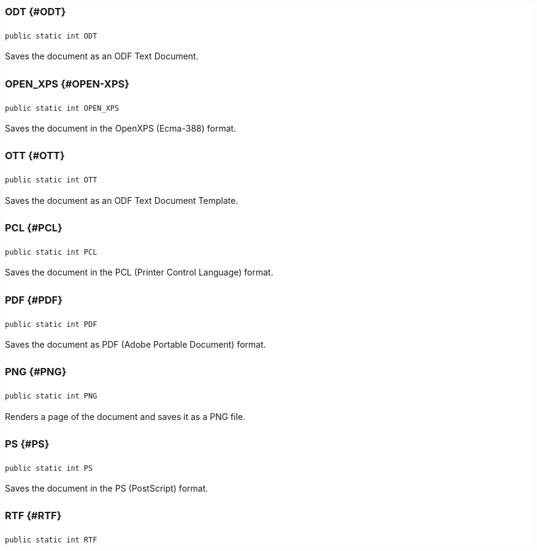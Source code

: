 ### ODT {#ODT}
```
public static int ODT
```


Saves the document as an ODF Text Document.

### OPEN_XPS {#OPEN-XPS}
```
public static int OPEN_XPS
```


Saves the document in the OpenXPS (Ecma-388) format.

### OTT {#OTT}
```
public static int OTT
```


Saves the document as an ODF Text Document Template.

### PCL {#PCL}
```
public static int PCL
```


Saves the document in the PCL (Printer Control Language) format.

### PDF {#PDF}
```
public static int PDF
```


Saves the document as PDF (Adobe Portable Document) format.

### PNG {#PNG}
```
public static int PNG
```


Renders a page of the document and saves it as a PNG file.

### PS {#PS}
```
public static int PS
```


Saves the document in the PS (PostScript) format.

### RTF {#RTF}
```
public static int RTF
```
